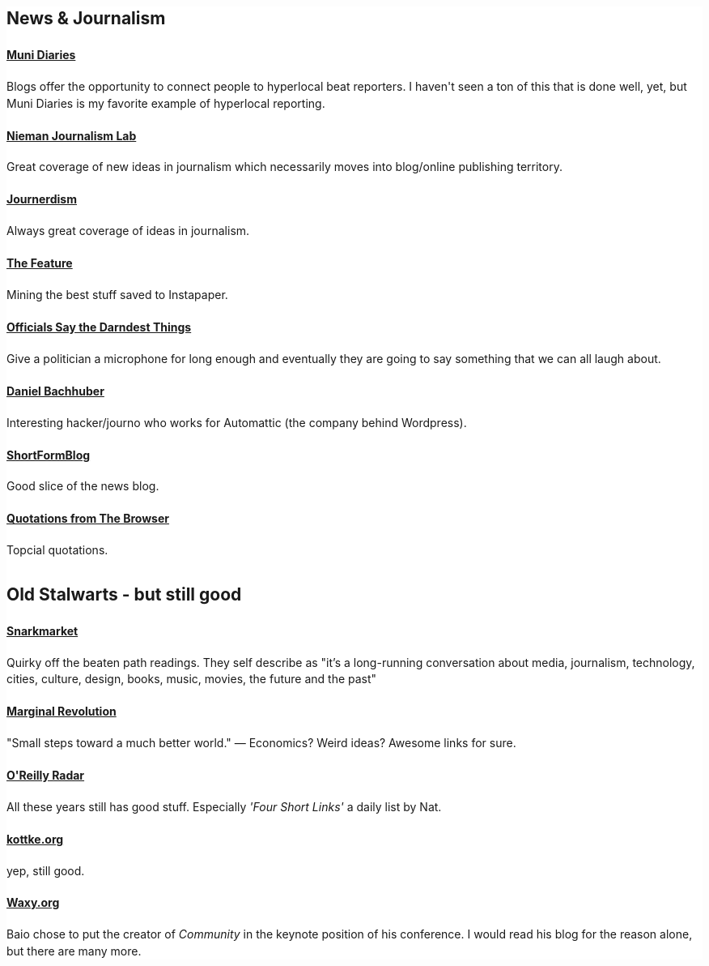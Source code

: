 ## News & Journalism

#### [Muni Diaries](http://www.munidiaries.com/)
Blogs offer the opportunity to connect people to hyperlocal beat reporters. I haven't seen a ton of this that is done well, yet, but Muni Diaries is my favorite example of hyperlocal reporting.

#### [Nieman Journalism Lab](http://www.niemanlab.org/)
Great coverage of new ideas in journalism which necessarily moves into blog/online publishing territory.

#### [Journerdism](http://www.journerdism.com/)
Always great coverage of ideas in journalism.

#### [The Feature](http://thefeature.net/)
Mining the best stuff saved to  Instapaper.

#### [Officials Say the Darndest Things](http://officialssay.tumblr.com/)
Give a politician a microphone for long enough and eventually they are going to say something that we can all laugh about.

#### [Daniel Bachhuber](http://danielbachhuber.com/)
Interesting hacker/journo who works for Automattic (the company behind Wordpress).

#### [ShortFormBlog](http://shortformblog.com/)
Good slice of the news blog.

#### [Quotations from The Browser](http://thebrowser.com/quotations)
Topcial quotations.

## Old Stalwarts - but still good

#### [Snarkmarket](http://snarkmarket.com/)
Quirky off the beaten path readings. They self describe as "it’s a long-running conversation about media, journalism, technology, cities, culture, design, books, music, movies, the future and the past"

#### [Marginal Revolution](http://marginalrevolution.com/)
"Small steps toward a much better world." — Economics? Weird ideas? Awesome links for sure.

#### [O'Reilly Radar](http://radar.oreilly.com/)
All these years still has good stuff. Especially *'Four Short Links'* a daily list by Nat.

#### [kottke.org](http://kottke.org/)
yep, still good.

#### [Waxy.org](http://waxy.org/)
Baio chose to put the creator of *Community* in the keynote position of his conference. I would read his blog for the reason alone, but there are many more.
